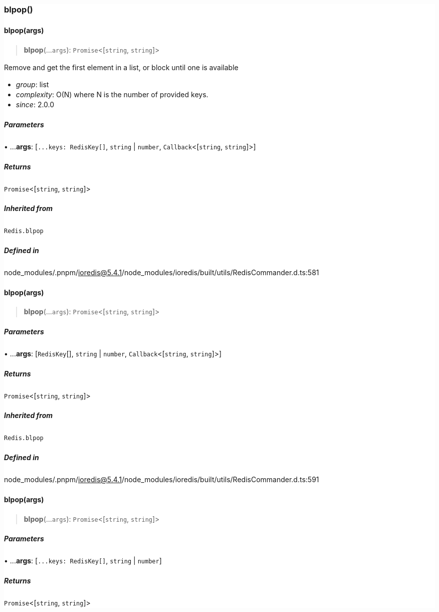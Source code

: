 ### blpop()

#### blpop(args)

> **blpop**(...`args`): `Promise`\<[`string`, `string`]\>

Remove and get the first element in a list, or block until one is available
- _group_: list
- _complexity_: O(N) where N is the number of provided keys.
- _since_: 2.0.0

##### Parameters

• ...**args**: [`...keys: RedisKey[]`, `string` \| `number`, `Callback`\<[`string`, `string`]\>]

##### Returns

`Promise`\<[`string`, `string`]\>

##### Inherited from

`Redis.blpop`

##### Defined in

node\_modules/.pnpm/ioredis@5.4.1/node\_modules/ioredis/built/utils/RedisCommander.d.ts:581

#### blpop(args)

> **blpop**(...`args`): `Promise`\<[`string`, `string`]\>

##### Parameters

• ...**args**: [`RedisKey`[], `string` \| `number`, `Callback`\<[`string`, `string`]\>]

##### Returns

`Promise`\<[`string`, `string`]\>

##### Inherited from

`Redis.blpop`

##### Defined in

node\_modules/.pnpm/ioredis@5.4.1/node\_modules/ioredis/built/utils/RedisCommander.d.ts:591

#### blpop(args)

> **blpop**(...`args`): `Promise`\<[`string`, `string`]\>

##### Parameters

• ...**args**: [`...keys: RedisKey[]`, `string` \| `number`]

##### Returns

`Promise`\<[`string`, `string`]\>
